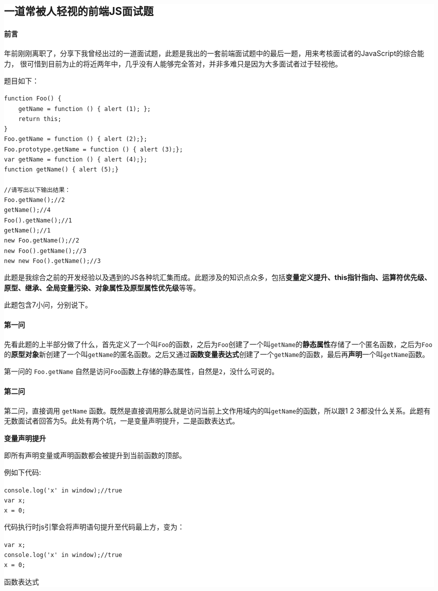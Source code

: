 <h2>一道常被人轻视的前端JS面试题</h2>

<h4>前言</h4>

年前刚刚离职了，分享下我曾经出过的一道面试题，此题是我出的一套前端面试题中的最后一题，用来考核面试者的JavaScript的综合能力，
很可惜到目前为止的将近两年中，几乎没有人能够完全答对，并非多难只是因为大多面试者过于轻视他。

题目如下：
````
function Foo() {
    getName = function () { alert (1); };
    return this;
}
Foo.getName = function () { alert (2);};
Foo.prototype.getName = function () { alert (3);};
var getName = function () { alert (4);};
function getName() { alert (5);}

//请写出以下输出结果：
Foo.getName();//2
getName();//4
Foo().getName();//1
getName();//1
new Foo.getName();//2
new Foo().getName();//3
new new Foo().getName();//3
````
此题是我综合之前的开发经验以及遇到的JS各种坑汇集而成。此题涉及的知识点众多，包括<strong>变量定义提升、this指针指向、运算符优先级、原型、继承、全局变量污染、对象属性及原型属性优先级</strong>等等。

此题包含7小问，分别说下。

<h4>第一问</h4>

先看此题的上半部分做了什么，首先定义了一个叫<code>Foo</code>的函数，之后为<code>Foo</code>创建了一个叫<code>getName</code>的**静态属性**存储了一个匿名函数，之后为<code>Foo</code>的**原型对象**新创建了一个叫<code>getName</code>的匿名函数。之后又通过**函数变量表达式**创建了一个<code>getName</code>的函数，最后再**声明**一个叫<code>getName</code>函数。

第一问的 <code>Foo.getName</code> 自然是访问<code>Foo</code>函数上存储的静态属性，自然是<code>2</code>，没什么可说的。

<h4>第二问</h4>

第二问，直接调用 <code>getName</code> 函数。既然是直接调用那么就是访问当前上文作用域内的叫<code>getName</code>的函数，所以跟1 2 3都没什么关系。此题有无数面试者回答为5。此处有两个坑，一是变量声明提升，二是函数表达式。

**变量声明提升**

即所有声明变量或声明函数都会被提升到当前函数的顶部。

例如下代码:
````
console.log('x' in window);//true
var x;
x = 0;
````
代码执行时js引擎会将声明语句提升至代码最上方，变为：
````
var x;
console.log('x' in window);//true
x = 0;
````
函数表达式
